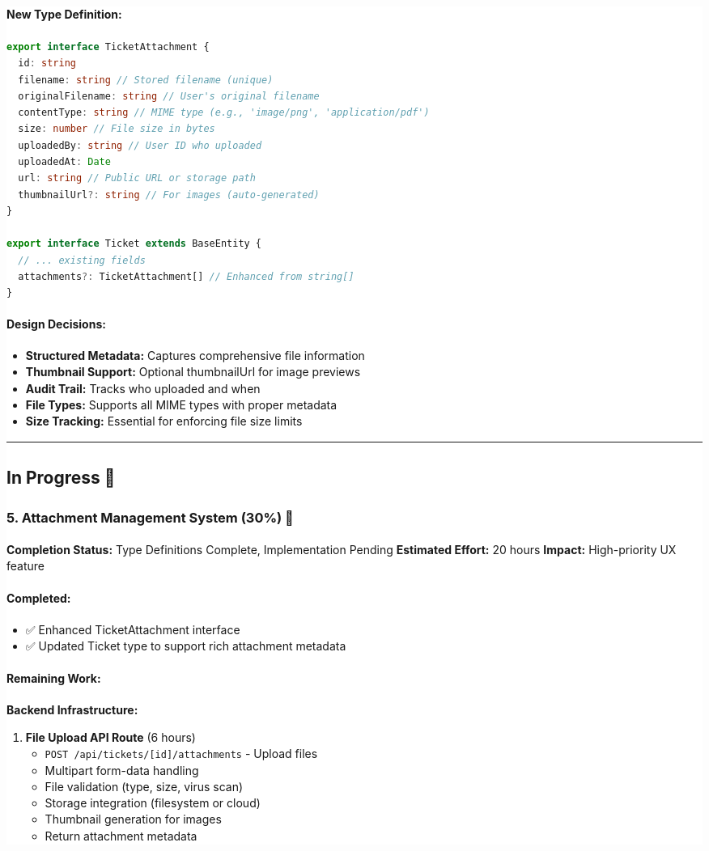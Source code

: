 #### New Type Definition:
```typescript
export interface TicketAttachment {
  id: string
  filename: string // Stored filename (unique)
  originalFilename: string // User's original filename
  contentType: string // MIME type (e.g., 'image/png', 'application/pdf')
  size: number // File size in bytes
  uploadedBy: string // User ID who uploaded
  uploadedAt: Date
  url: string // Public URL or storage path
  thumbnailUrl?: string // For images (auto-generated)
}

export interface Ticket extends BaseEntity {
  // ... existing fields
  attachments?: TicketAttachment[] // Enhanced from string[]
}
```

#### Design Decisions:
- **Structured Metadata:** Captures comprehensive file information
- **Thumbnail Support:** Optional thumbnailUrl for image previews
- **Audit Trail:** Tracks who uploaded and when
- **File Types:** Supports all MIME types with proper metadata
- **Size Tracking:** Essential for enforcing file size limits

---

## In Progress 🚧

### 5. Attachment Management System (30%) 🚧

**Completion Status:** Type Definitions Complete, Implementation Pending
**Estimated Effort:** 20 hours
**Impact:** High-priority UX feature

#### Completed:
- ✅ Enhanced TicketAttachment interface
- ✅ Updated Ticket type to support rich attachment metadata

#### Remaining Work:

**Backend Infrastructure:**
1. **File Upload API Route** (6 hours)
   - `POST /api/tickets/[id]/attachments` - Upload files
   - Multipart form-data handling
   - File validation (type, size, virus scan)
   - Storage integration (filesystem or cloud)
   - Thumbnail generation for images
   - Return attachment metadata
